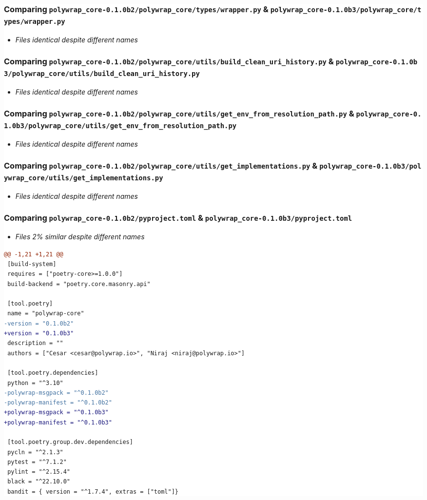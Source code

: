 ### Comparing `polywrap_core-0.1.0b2/polywrap_core/types/wrapper.py` & `polywrap_core-0.1.0b3/polywrap_core/types/wrapper.py`

 * *Files identical despite different names*

### Comparing `polywrap_core-0.1.0b2/polywrap_core/utils/build_clean_uri_history.py` & `polywrap_core-0.1.0b3/polywrap_core/utils/build_clean_uri_history.py`

 * *Files identical despite different names*

### Comparing `polywrap_core-0.1.0b2/polywrap_core/utils/get_env_from_resolution_path.py` & `polywrap_core-0.1.0b3/polywrap_core/utils/get_env_from_resolution_path.py`

 * *Files identical despite different names*

### Comparing `polywrap_core-0.1.0b2/polywrap_core/utils/get_implementations.py` & `polywrap_core-0.1.0b3/polywrap_core/utils/get_implementations.py`

 * *Files identical despite different names*

### Comparing `polywrap_core-0.1.0b2/pyproject.toml` & `polywrap_core-0.1.0b3/pyproject.toml`

 * *Files 2% similar despite different names*

```diff
@@ -1,21 +1,21 @@
 [build-system]
 requires = ["poetry-core>=1.0.0"]
 build-backend = "poetry.core.masonry.api"
 
 [tool.poetry]
 name = "polywrap-core"
-version = "0.1.0b2"
+version = "0.1.0b3"
 description = ""
 authors = ["Cesar <cesar@polywrap.io>", "Niraj <niraj@polywrap.io>"]
 
 [tool.poetry.dependencies]
 python = "^3.10"
-polywrap-msgpack = "^0.1.0b2"
-polywrap-manifest = "^0.1.0b2"
+polywrap-msgpack = "^0.1.0b3"
+polywrap-manifest = "^0.1.0b3"
 
 [tool.poetry.group.dev.dependencies]
 pycln = "^2.1.3"
 pytest = "^7.1.2"
 pylint = "^2.15.4"
 black = "^22.10.0"
 bandit = { version = "^1.7.4", extras = ["toml"]}
```

